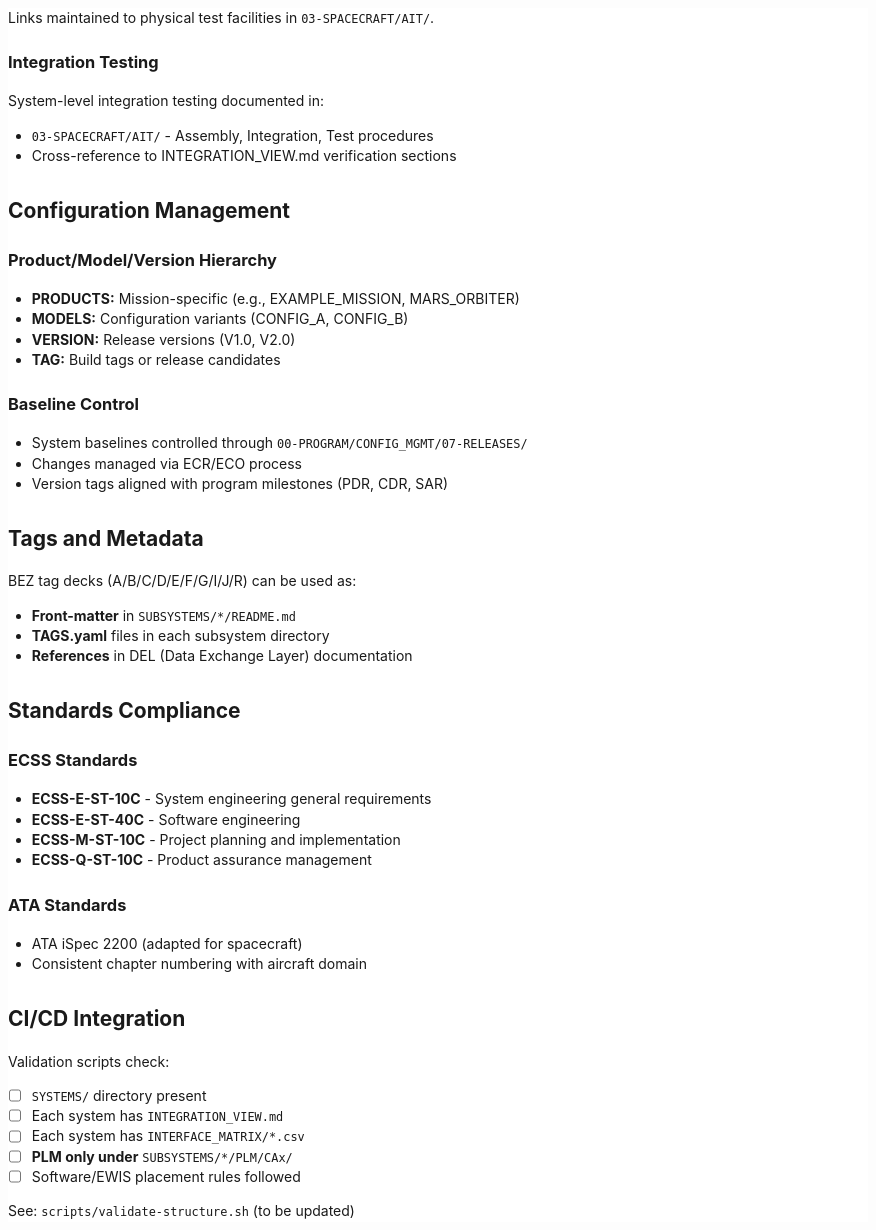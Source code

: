 Links maintained to physical test facilities in `03-SPACECRAFT/AIT/`.

### Integration Testing
System-level integration testing documented in:
- `03-SPACECRAFT/AIT/` - Assembly, Integration, Test procedures
- Cross-reference to INTEGRATION_VIEW.md verification sections

## Configuration Management

### Product/Model/Version Hierarchy
- **PRODUCTS:** Mission-specific (e.g., EXAMPLE_MISSION, MARS_ORBITER)
- **MODELS:** Configuration variants (CONFIG_A, CONFIG_B)
- **VERSION:** Release versions (V1.0, V2.0)
- **TAG:** Build tags or release candidates

### Baseline Control
- System baselines controlled through `00-PROGRAM/CONFIG_MGMT/07-RELEASES/`
- Changes managed via ECR/ECO process
- Version tags aligned with program milestones (PDR, CDR, SAR)

## Tags and Metadata

BEZ tag decks (A/B/C/D/E/F/G/I/J/R) can be used as:
- **Front-matter** in `SUBSYSTEMS/*/README.md`
- **TAGS.yaml** files in each subsystem directory
- **References** in DEL (Data Exchange Layer) documentation

## Standards Compliance

### ECSS Standards
- **ECSS-E-ST-10C** - System engineering general requirements
- **ECSS-E-ST-40C** - Software engineering
- **ECSS-M-ST-10C** - Project planning and implementation
- **ECSS-Q-ST-10C** - Product assurance management

### ATA Standards
- ATA iSpec 2200 (adapted for spacecraft)
- Consistent chapter numbering with aircraft domain

## CI/CD Integration

Validation scripts check:
- [ ] `SYSTEMS/` directory present
- [ ] Each system has `INTEGRATION_VIEW.md`
- [ ] Each system has `INTERFACE_MATRIX/*.csv`
- [ ] **PLM only under** `SUBSYSTEMS/*/PLM/CAx/`
- [ ] Software/EWIS placement rules followed

See: `scripts/validate-structure.sh` (to be updated)
